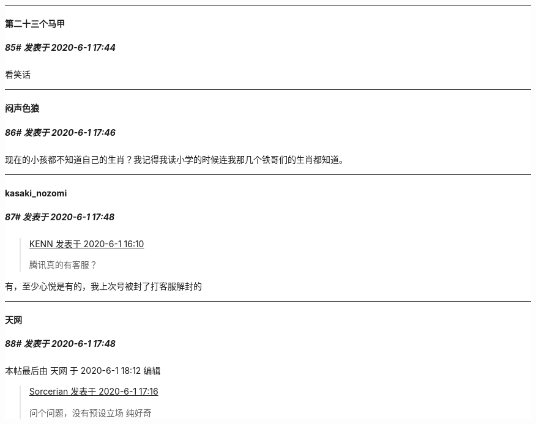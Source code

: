 





-----

####  第二十三个马甲  
##### 85#       发表于 2020-6-1 17:44




看笑话







-----

####  闷声色狼  
##### 86#       发表于 2020-6-1 17:46




现在的小孩都不知道自己的生肖？我记得我读小学的时候连我那几个铁哥们的生肖都知道。







-----

####  kasaki_nozomi  
##### 87#       发表于 2020-6-1 17:48



<blockquote><a href="httphttps://bbs.saraba1st.com/2b/forum.php?mod=redirect&amp;goto=findpost&amp;pid=47638473&amp;ptid=1938976" target="_blank">KENN 发表于 2020-6-1 16:10</a>

腾讯真的有客服？</blockquote>
有，至少心悦是有的，我上次号被封了打客服解封的







-----

####  天网  
##### 88#       发表于 2020-6-1 17:48



 本帖最后由 天网 于 2020-6-1 18:12 编辑 
<blockquote><a href="httphttps://bbs.saraba1st.com/2b/forum.php?mod=redirect&amp;goto=findpost&amp;pid=47639271&amp;ptid=1938976" target="_blank">Sorcerian 发表于 2020-6-1 17:16</a>

问个问题，没有预设立场 纯好奇
